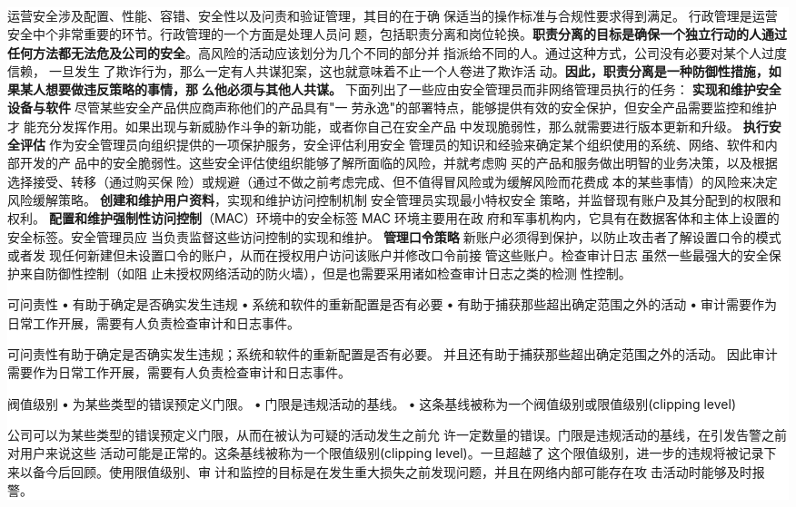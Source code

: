 运营安全涉及配置、性能、容错、安全性以及问责和验证管理，其目的在于确
保适当的操作标准与合规性要求得到满足。
行政管理是运营安全中个非常重要的环节。行政管理的一个方面是处理人员问
题，包括职责分离和岗位轮换。**职责分离的目标是确保一个独立行动的人通过**
**任何方法都无法危及公司的安全**。高风险的活动应该划分为几个不同的部分并
指派给不同的人。通过这种方式，公司没有必要对某个人过度信赖， 一旦发生
了欺诈行为，那么一定有人共谋犯案，这也就意味着不止一个人卷进了欺诈活
动。**因此，职责分离是一种防御性措施，如果某人想要做违反策略的事情，那**
**么他必须与其他人共谋。**
下面列出了一些应由安全管理员而非网络管理员执行的任务：
**实现和维护安全设备与软件** 尽管某些安全产品供应商声称他们的产品具有"一
劳永逸"的部署特点，能够提供有效的安全保护，但安全产品需要监控和维护才
能充分发挥作用。如果出现与新威胁作斗争的新功能，或者你自己在安全产品
中发现脆弱性，那么就需要进行版本更新和升级。
**执行安全评估** 作为安全管理员向组织提供的一项保护服务，安全评估利用安全
管理员的知识和经验来确定某个组织使用的系统、网络、软件和内部开发的产
品中的安全脆弱性。这些安全评估使组织能够了解所面临的风险，并就考虑购
买的产品和服务做出明智的业务决策，以及根据选择接受、转移（通过购买保
险）或规避（通过不做之前考虑完成、但不值得冒风险或为缓解风险而花费成
本的某些事情）的风险来决定风险缓解策略。
**创建和维护用户资料**，实现和维护访问控制机制 安全管理员实现最小特权安全
策略，并监督现有账户及其分配到的权限和权利。
**配置和维护强制性访问控制**（MAC）环境中的安全标签 MAC 环境主要用在政
府和军事机构内，它具有在数据客体和主体上设置的安全标签。安全管理员应
当负责监督这些访问控制的实现和维护。
**管理口令策略** 新账户必须得到保护，以防止攻击者了解设置口令的模式或者发
现任何新建但未设置口令的账户，从而在授权用户访问该账户并修改口令前接
管这些账户。检查审计日志 虽然一些最强大的安全保护来自防御性控制（如阻
止未授权网络活动的防火墙），但是也需要采用诸如检查审计日志之类的检测
性控制。 

可问责性
• 有助于确定是否确实发生违规
• 系统和软件的重新配置是否有必要
• 有助于捕获那些超出确定范围之外的活动
• 审计需要作为日常工作开展，需要有人负责检查审计和日志事件。 

可问责性有助于确定是否确实发生违规；系统和软件的重新配置是否有必要。
并且还有助于捕获那些超出确定范围之外的活动。
因此审计需要作为日常工作开展，需要有人负责检查审计和日志事件。 

阀值级别
• 为某些类型的错误预定义门限。
• 门限是违规活动的基线。
• 这条基线被称为一个阀值级别或限值级别(clipping level) 

公司可以为某些类型的错误预定义门限，从而在被认为可疑的活动发生之前允
许一定数量的错误。门限是违规活动的基线，在引发告警之前对用户来说这些
活动可能是正常的。这条基线被称为一个限值级别(clipping level)。一旦超越了
这个限值级别，进一步的违规将被记录下来以备今后回顾。使用限值级别、审
计和监控的目标是在发生重大损失之前发现问题，并且在网络内部可能存在攻
击活动时能够及时报警。 
